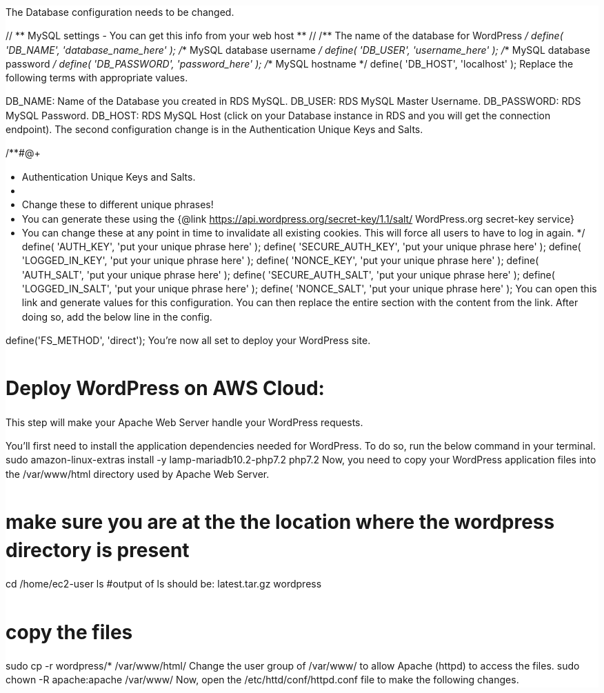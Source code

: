 The Database configuration needs to be changed.

// ** MySQL settings - You can get this info from your web host ** //
/** The name of the database for WordPress */
define( 'DB_NAME', 'database_name_here' );
/** MySQL database username */
define( 'DB_USER', 'username_here' );
/** MySQL database password */
define( 'DB_PASSWORD', 'password_here' );
/** MySQL hostname */
define( 'DB_HOST', 'localhost' );
Replace the following terms with appropriate values.

DB_NAME: Name of the Database you created in RDS MySQL.
DB_USER: RDS MySQL Master Username.
DB_PASSWORD: RDS MySQL Password.
DB_HOST: RDS MySQL Host (click on your Database instance in RDS and you will get the connection endpoint).
The second configuration change is in the Authentication Unique Keys and Salts.

/**#@+
* Authentication Unique Keys and Salts.
*
* Change these to different unique phrases!
* You can generate these using the {@link https://api.wordpress.org/secret-key/1.1/salt/ WordPress.org secret-key service}
* You can change these at any point in time to invalidate all existing cookies. This will force all users to have to log in again.
*/
define( 'AUTH_KEY',         'put your unique phrase here' );
define( 'SECURE_AUTH_KEY',  'put your unique phrase here' );
define( 'LOGGED_IN_KEY',    'put your unique phrase here' );
define( 'NONCE_KEY',        'put your unique phrase here' );
define( 'AUTH_SALT',        'put your unique phrase here' );
define( 'SECURE_AUTH_SALT', 'put your unique phrase here' );
define( 'LOGGED_IN_SALT',   'put your unique phrase here' );
define( 'NONCE_SALT',       'put your unique phrase here' );
You can open this link and generate values for this configuration. You can then replace the entire section with the content from the link. After doing so, add the below line in the config.

define('FS_METHOD', 'direct');
You’re now all set to deploy your WordPress site.


# Deploy WordPress on AWS Cloud:  
  This step will make your Apache Web Server handle your WordPress requests.

You’ll first need to install the application dependencies needed for WordPress. To do so, run the below command in your terminal.
sudo amazon-linux-extras install -y lamp-mariadb10.2-php7.2 php7.2
Now, you need to copy your WordPress application files into the /var/www/html directory used by Apache Web Server.
# make sure you are at the the location where the wordpress directory is present
cd /home/ec2-user
ls
#output of ls should be: latest.tar.gz  wordpress
# copy the files
sudo cp -r wordpress/* /var/www/html/
Change the user group of /var/www/ to allow Apache (httpd) to access the files.
sudo chown -R apache:apache /var/www/
Now, open the /etc/httd/conf/httpd.conf file to make the following changes.